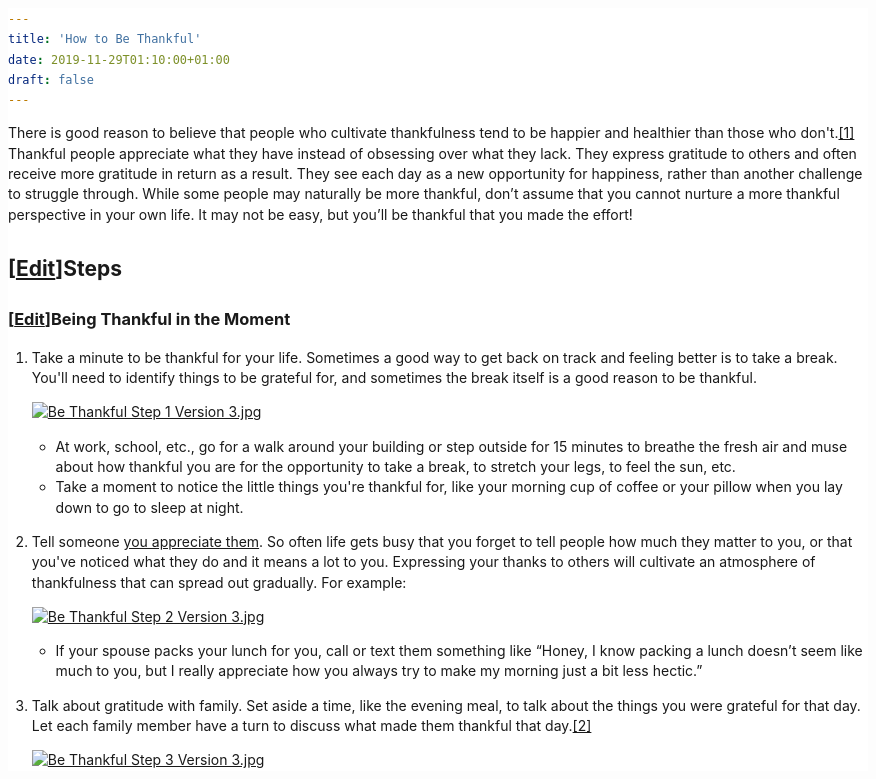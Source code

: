 ```yaml
---
title: 'How to Be Thankful'
date: 2019-11-29T01:10:00+01:00
draft: false
---
```


There is good reason to believe that people who cultivate thankfulness tend to be happier and healthier than those who don't.[\[1\]](#_note-1) Thankful people appreciate what they have instead of obsessing over what they lack. They express gratitude to others and often receive more gratitude in return as a result. They see each day as a new opportunity for happiness, rather than another challenge to struggle through. While some people may naturally be more thankful, don’t assume that you cannot nurture a more thankful perspective in your own life. It may not be easy, but you’ll be thankful that you made the effort!

\[[Edit](https://www.wikihow.com/index.php?title=Be-Thankful&action=edit&section=1 "Edit section: Steps")\]Steps
----------------------------------------------------------------------------------------------------------------

### \[[Edit](https://www.wikihow.com/index.php?title=Be-Thankful&action=edit&section=2 "Edit section: Being Thankful in the Moment")\]Being Thankful in the Moment

1.  Take a minute to be thankful for your life. Sometimes a good way to get back on track and feeling better is to take a break. You'll need to identify things to be grateful for, and sometimes the break itself is a good reason to be thankful.
    
    [![Be Thankful Step 1 Version 3.jpg](https://www.wikihow.com/images/thumb/3/32/Be-Thankful-Step-1-Version-3.jpg/aid10135-v4-728px-Be-Thankful-Step-1-Version-3.jpg)](https://www.wikihow.com/Image:Be-Thankful-Step-1-Version-3.jpg)
    
    *   At work, school, etc., go for a walk around your building or step outside for 15 minutes to breathe the fresh air and muse about how thankful you are for the opportunity to take a break, to stretch your legs, to feel the sun, etc.
    *   Take a moment to notice the little things you're thankful for, like your morning cup of coffee or your pillow when you lay down to go to sleep at night.
2.  Tell someone [you appreciate them](https://www.wikihow.com/Thank-Someone "Thank Someone"). So often life gets busy that you forget to tell people how much they matter to you, or that you've noticed what they do and it means a lot to you. Expressing your thanks to others will cultivate an atmosphere of thankfulness that can spread out gradually. For example:
    
    [![Be Thankful Step 2 Version 3.jpg](https://www.wikihow.com/images/thumb/2/2e/Be-Thankful-Step-2-Version-3.jpg/aid10135-v4-728px-Be-Thankful-Step-2-Version-3.jpg)](https://www.wikihow.com/Image:Be-Thankful-Step-2-Version-3.jpg)
    
    *   If your spouse packs your lunch for you, call or text them something like “Honey, I know packing a lunch doesn’t seem like much to you, but I really appreciate how you always try to make my morning just a bit less hectic.”
3.  Talk about gratitude with family. Set aside a time, like the evening meal, to talk about the things you were grateful for that day. Let each family member have a turn to discuss what made them thankful that day.[\[2\]](#_note-2)
    
    [![Be Thankful Step 3 Version 3.jpg](https://www.wikihow.com/images/thumb/3/35/Be-Thankful-Step-3-Version-3.jpg/aid10135-v4-728px-Be-Thankful-Step-3-Version-3.jpg)](https://www.wikihow.com/Image:Be-Thankful-Step-3-Version-3.jpg)
    
